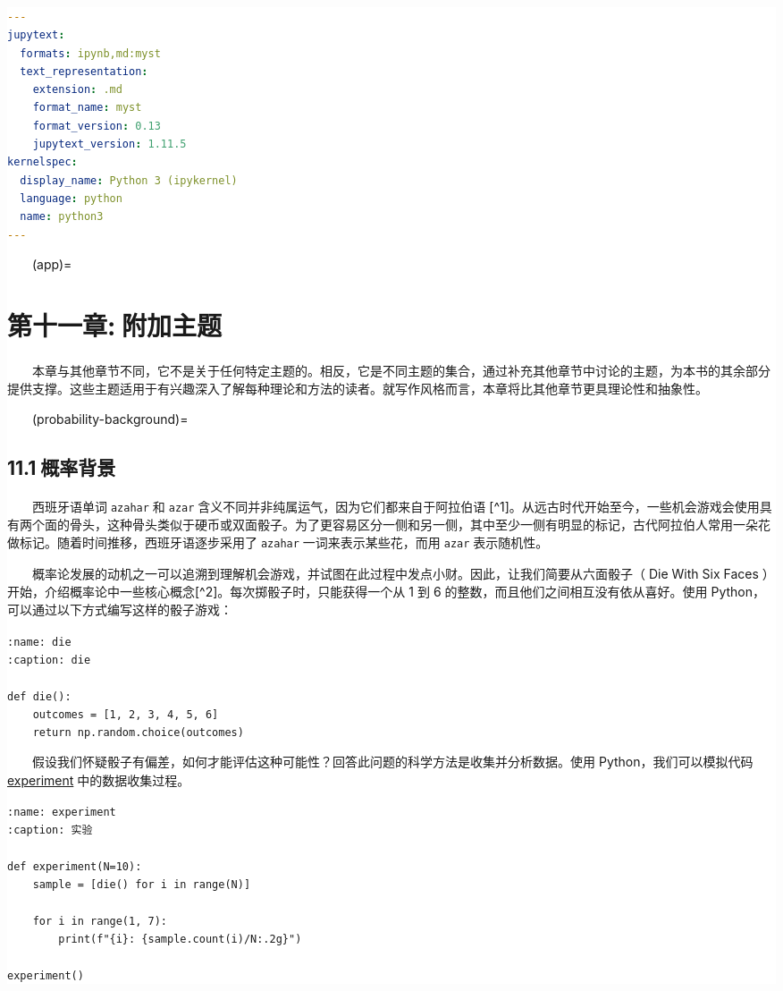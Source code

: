 ```yaml
---
jupytext:
  formats: ipynb,md:myst
  text_representation:
    extension: .md
    format_name: myst
    format_version: 0.13
    jupytext_version: 1.11.5
kernelspec:
  display_name: Python 3 (ipykernel)
  language: python
  name: python3
---
```


(app)= 

# 第十一章: 附加主题 

<style>p{text-indent:2em;2}</style>

本章与其他章节不同，它不是关于任何特定主题的。相反，它是不同主题的集合，通过补充其他章节中讨论的主题，为本书的其余部分提供支撑。这些主题适用于有兴趣深入了解每种理论和方法的读者。就写作风格而言，本章将比其他章节更具理论性和抽象性。


(probability-background)= 

## 11.1 概率背景 

西班牙语单词 `azahar` 和 `azar` 含义不同并非纯属运气，因为它们都来自于阿拉伯语 [^1]。从远古时代开始至今，一些机会游戏会使用具有两个面的骨头，这种骨头类似于硬币或双面骰子。为了更容易区分一侧和另一侧，其中至少一侧有明显的标记，古代阿拉伯人常用一朵花做标记。随着时间推移，西班牙语逐步采用了 `azahar` 一词来表示某些花，而用 `azar` 表示随机性。

概率论发展的动机之一可以追溯到理解机会游戏，并试图在此过程中发点小财。因此，让我们简要从六面骰子（ Die With Six Faces ）开始，介绍概率论中一些核心概念[^2]。每次掷骰子时，只能获得一个从 $1$ 到 $6$ 的整数，而且他们之间相互没有依从喜好。使用 Python，可以通过以下方式编写这样的骰子游戏：

```{code-block} ipython3
:name: die
:caption: die

def die():
    outcomes = [1, 2, 3, 4, 5, 6]
    return np.random.choice(outcomes)
```

假设我们怀疑骰子有偏差，如何才能评估这种可能性？回答此问题的科学方法是收集并分析数据。使用 Python，我们可以模拟代码 [experiment](experiment) 中的数据收集过程。


```{code-block} ipython3
:name: experiment
:caption: 实验

def experiment(N=10):
    sample = [die() for i in range(N)]

    for i in range(1, 7):
        print(f"{i}: {sample.count(i)/N:.2g}")

experiment()
```
